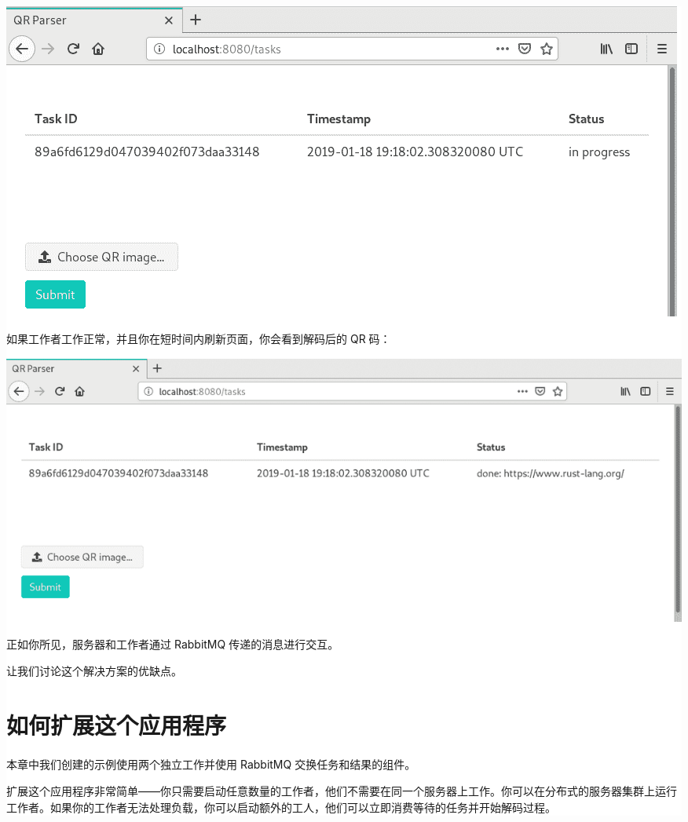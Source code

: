 ![](img/d48e3f3d-fc8c-45ec-b298-d526a231ab5c.png)

如果工作者工作正常，并且你在短时间内刷新页面，你会看到解码后的 QR 码：

![](img/239f03f8-e6da-434f-81a2-598cf7ba722b.png)

正如你所见，服务器和工作者通过 RabbitMQ 传递的消息进行交互。

让我们讨论这个解决方案的优缺点。

# 如何扩展这个应用程序

本章中我们创建的示例使用两个独立工作并使用 RabbitMQ 交换任务和结果的组件。

扩展这个应用程序非常简单——你只需要启动任意数量的工作者，他们不需要在同一个服务器上工作。你可以在分布式的服务器集群上运行工作者。如果你的工作者无法处理负载，你可以启动额外的工人，他们可以立即消费等待的任务并开始解码过程。
